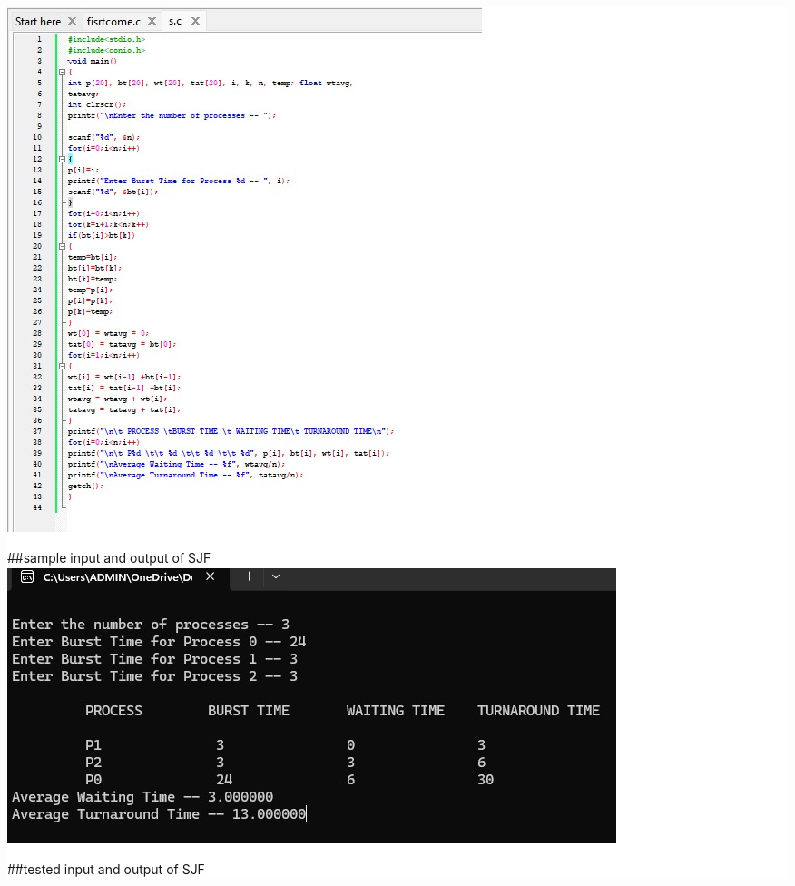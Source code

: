 ![program_file](EXP9/1b/Program1b.jpeg)

##sample input and output of SJF
![sample input](EXP9/1b/program1bsampleoutput.jpeg)

##tested input and output of SJF